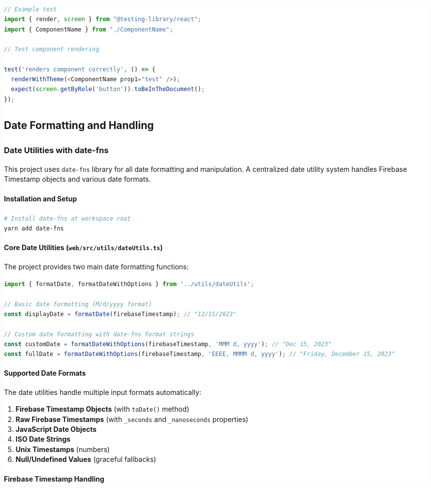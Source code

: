 ```typescript
// Example test
import { render, screen } from "@testing-library/react";
import { ComponentName } from "./ComponentName";

// Test component rendering

test('renders component correctly', () => {
  renderWithTheme(<ComponentName prop1="test" />);
  expect(screen.getByRole('button')).toBeInTheDocument();
});
```

## Date Formatting and Handling

### Date Utilities with date-fns

This project uses `date-fns` library for all date formatting and manipulation. A centralized date utility system handles Firebase Timestamp objects and various date formats.

#### Installation and Setup

```bash
# Install date-fns at workspace root
yarn add date-fns
```

#### Core Date Utilities (`web/src/utils/dateUtils.ts`)

The project provides two main date formatting functions:

```typescript
import { formatDate, formatDateWithOptions } from '../utils/dateUtils';

// Basic date formatting (M/d/yyyy format)
const displayDate = formatDate(firebaseTimestamp); // "12/15/2023"

// Custom date formatting with date-fns format strings
const customDate = formatDateWithOptions(firebaseTimestamp, 'MMM d, yyyy'); // "Dec 15, 2023"
const fullDate = formatDateWithOptions(firebaseTimestamp, 'EEEE, MMMM d, yyyy'); // "Friday, December 15, 2023"
```

#### Supported Date Formats

The date utilities handle multiple input formats automatically:

1. **Firebase Timestamp Objects** (with `toDate()` method)
2. **Raw Firebase Timestamps** (with `_seconds` and `_nanoseconds` properties)
3. **JavaScript Date Objects**
4. **ISO Date Strings**
5. **Unix Timestamps** (numbers)
6. **Null/Undefined Values** (graceful fallbacks)

#### Firebase Timestamp Handling
